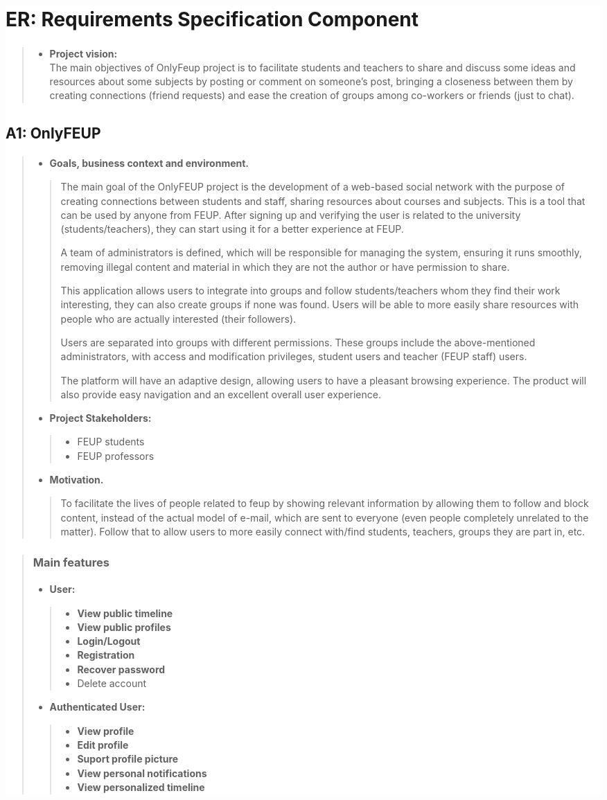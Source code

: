 # ER: Requirements Specification Component

> * **Project vision:** \
>   The main objectives of OnlyFeup project is to facilitate students and teachers to share and discuss some ideas and resources about some subjects by posting or comment on someone’s post, bringing a closeness between them by creating connections (friend requests) and ease the creation of groups among co-workers or friends (just to chat).

## A1: OnlyFEUP

> * **Goals, business context and environment.**
>
> > The main goal of the OnlyFEUP project is the development of a web-based social network with the purpose of creating connections between students and staff, sharing resources about courses and subjects. This is a tool that can be used by anyone from FEUP. After signing up and verifying the user is related to the university (students/teachers), they can start using it for a better experience at FEUP.
> >
> > A team of administrators is defined, which will be responsible for managing the system, ensuring it runs smoothly, removing illegal content and material in which they are not the author or have permission to share.
> >
> > This application allows users to integrate into groups and follow students/teachers whom they find their work interesting, they can also create groups if none was found. Users will be able to more easily share resources with people who are actually interested (their followers).
> >
> > Users are separated into groups with different permissions. These groups include the above-mentioned administrators, with access and modification privileges, student users and teacher (FEUP staff) users.
> >
> > The platform will have an adaptive design, allowing users to have a pleasant browsing experience. The product will also provide easy navigation and an excellent overall user experience.
>
> * **Project Stakeholders:**
>
> > * FEUP students
> > * FEUP professors
>
> * **Motivation.**
>
> > To facilitate the lives of people related to feup by showing relevant information by allowing them to follow and block content, instead of the actual model of e-mail, which are sent to everyone (even people completely unrelated to the matter). Follow that to allow users to more easily connect with/find students, teachers, groups they are part in, etc.

> ### Main features
>
> * **User:**
>
> > * **View public timeline**
> > * **View public profiles**
> > * **Login/Logout**
> > * **Registration**
> > * **Recover password**
> > * Delete account
>
> * **Authenticated User:**
>
> > * **View profile**
> > * **Edit profile**
> > * **Suport profile picture**
> > * **View personal notifications**
> > * **View personalized timeline**